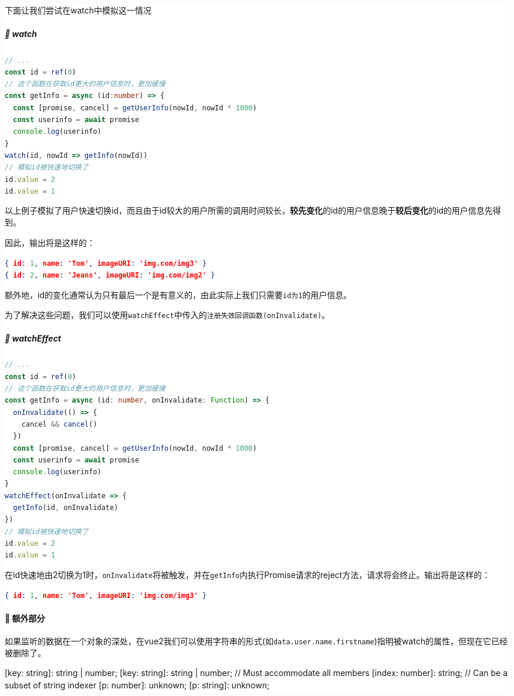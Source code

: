 下面让我们尝试在watch中模拟这一情况
##### 🎯 watch
``` ts
// ...
const id = ref(0)
// 这个函数在获取id更大的用户信息时，更加缓慢
const getInfo = async (id:number) => {
  const [promise, cancel] = getUserInfo(nowId, nowId * 1000)
  const userinfo = await promise
  console.log(userinfo)
}
watch(id, nowId => getInfo(nowId))
// 模拟id被快速地切换了
id.value = 2
id.value = 1
```
以上例子模拟了用户快速切换id，而且由于id较大的用户所需的调用时间较长，**较先变化**的id的用户信息晚于**较后变化**的id的用户信息先得到。

因此，输出将是这样的：
``` json
{ id: 1, name: 'Tom', imageURI: 'img.com/img3' }
{ id: 2, name: 'Jeans', imageURI: 'img.com/img2' }
```
额外地，id的变化通常认为只有最后一个是有意义的，由此实际上我们只需要`id为1`的用户信息。

为了解决这些问题，我们可以使用`watchEffect`中传入的`注册失效回调函数(onInvalidate)`。

##### 🎯 watchEffect
``` ts
// ...
const id = ref(0)
// 这个函数在获取id更大的用户信息时，更加缓慢
const getInfo = async (id: number, onInvalidate: Function) => {
  onInvalidate(() => {
    cancel && cancel()
  })
  const [promise, cancel] = getUserInfo(nowId, nowId * 1000)
  const userinfo = await promise
  console.log(userinfo)
}
watchEffect(onInvalidate => {
  getInfo(id, onInvalidate)
})
// 模拟id被快速地切换了
id.value = 2
id.value = 1
```
在id快速地由2切换为1时，`onInvalidate`将被触发，并在`getInfo`内执行Promise请求的reject方法，请求将会终止。输出将是这样的：
``` json
{ id: 1, name: 'Tom', imageURI: 'img.com/img3' }
```

#### 🔖 额外部分
如果监听的数据在一个对象的深处，在vue2我们可以使用字符串的形式(如`data.user.name.firstname`)指明被watch的属性，但现在它已经被删除了。


  [key: string]: string | number;
  [key: string]: string | number; // Must accommodate all members
  [index: number]: string; // Can be a subset of string indexer
  [p: number]: unknown;
  [p: string]: unknown;